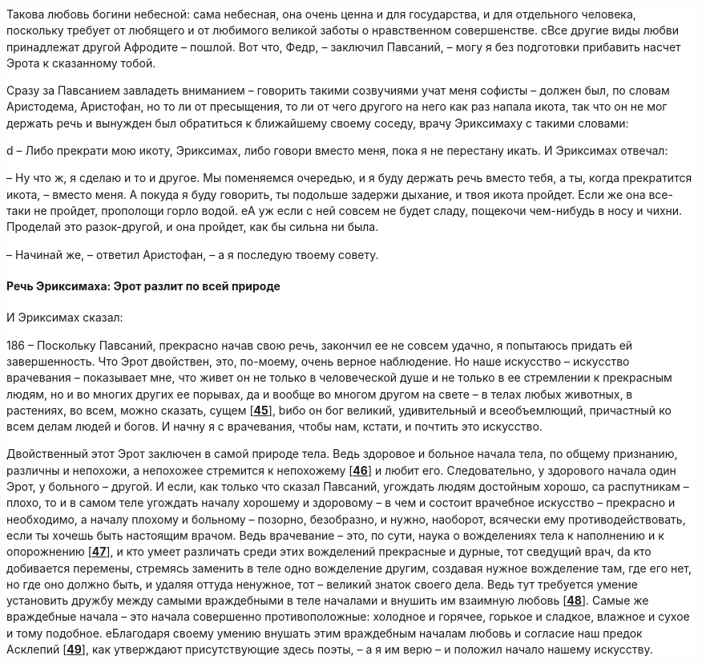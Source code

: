 
Такова любовь богини небесной: сама небесная, она очень ценна и для государства, и для отдельного человека, поскольку требует от любящего и от любимого великой заботы о нравственном совершенстве. сВсе другие виды любви принадлежат другой Афродите – пошлой. Вот что, Федр, – заключил Павсаний, – могу я без подготовки прибавить насчет Эрота к сказанному тобой.

Сразу за Павсанием завладеть вниманием – говорить такими созвучиями учат меня софисты – должен был, по словам Аристодема, Аристофан, но то ли от пресыщения, то ли от чего другого на него как раз напала икота, так что он не мог держать речь и вынужден был обратиться к ближайшему своему соседу, врачу Эриксимаху с такими словами:

d – Либо прекрати мою икоту, Эриксимах, либо говори вместо меня, пока я не перестану икать. И Эриксимах отвечал:

– Ну что ж, я сделаю и то и другое. Мы поменяемся очередью, и я буду держать речь вместо тебя, а ты, когда прекратится икота, – вместо меня. А покуда я буду говорить, ты подольше задержи дыхание, и твоя икота пройдет. Если же она все-таки не пройдет, прополощи горло водой. eА уж если с ней совсем не будет сладу, пощекочи чем-нибудь в носу и чихни. Проделай это разок-другой, и она пройдет, как бы сильна ни была.

– Начинай же, – ответил Аристофан, – а я последую твоему совету.

#### Речь Эриксимаха: Эрот разлит по всей природе

И Эриксимах сказал:

186 – Поскольку Павсаний, прекрасно начав свою речь, закончил ее не совсем удачно, я попытаюсь придать ей завершенность. Что Эрот двойствен, это, по-моему, очень верное наблюдение. Но наше искусство – искусство врачевания – показывает мне, что живет он не только в человеческой душе и не только в ее стремлении к прекрасным людям, но и во многих других ее порывах, да и вообще во многом другом на свете – в телах любых животных, в растениях, во всем, можно сказать, сущем \[[**45**](https://psylib.org.ua/books/plato01/20pir.htm#r45)\], bибо он бог великий, удивительный и всеобъемлющий, причастный ко всем делам людей и богов. И начну я с врачевания, чтобы нам, кстати, и почтить это искусство.

Двойственный этот Эрот заключен в самой природе тела. Ведь здоровое и больное начала тела, по общему признанию, различны и непохожи, а непохожее стремится к непохожему \[[**46**](https://psylib.org.ua/books/plato01/20pir.htm#r46)\] и любит его. Следовательно, у здорового начала один Эрот, у больного – другой. И если, как только что сказал Павсаний, угождать людям достойным хорошо, cа распутникам – плохо, то и в самом теле угождать началу хорошему и здоровому – в чем и состоит врачебное искусство – прекрасно и необходимо, а началу плохому и больному – позорно, безобразно, и нужно, наоборот, всячески ему противодействовать, если ты хочешь быть настоящим врачом. Ведь врачевание – это, по сути, наука о вожделениях тела к наполнению и к опорожнению \[[**47**](https://psylib.org.ua/books/plato01/20pir.htm#r47)\], и кто умеет различать среди этих вожделений прекрасные и дурные, тот сведущий врач, dа кто добивается перемены, стремясь заменить в теле одно вожделение другим, создавая нужное вожделение там, где его нет, но где оно должно быть, и удаляя оттуда ненужное, тот – великий знаток своего дела. Ведь тут требуется умение установить дружбу между самыми враждебными в теле началами и внушить им взаимную любовь \[[**48**](https://psylib.org.ua/books/plato01/20pir.htm#r48)\]. Самые же враждебные начала – это начала совершенно противоположные: холодное и горячее, горькое и сладкое, влажное и сухое и тому подобное. eБлагодаря своему умению внушать этим враждебным началам любовь и согласие наш предок Асклепий \[[**49**](https://psylib.org.ua/books/plato01/20pir.htm#r49)\], как утверждают присутствующие здесь поэты, – а я им верю – и положил начало нашему искусству.
